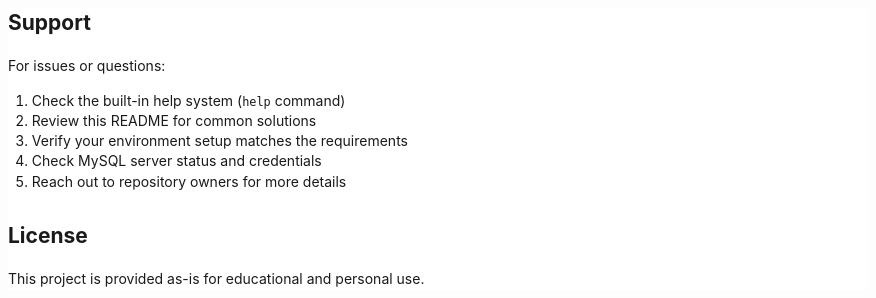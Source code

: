 ## Support

For issues or questions:
1. Check the built-in help system (`help` command)
2. Review this README for common solutions
3. Verify your environment setup matches the requirements
4. Check MySQL server status and credentials
5. Reach out to repository owners for more details

## License

This project is provided as-is for educational and personal use.

